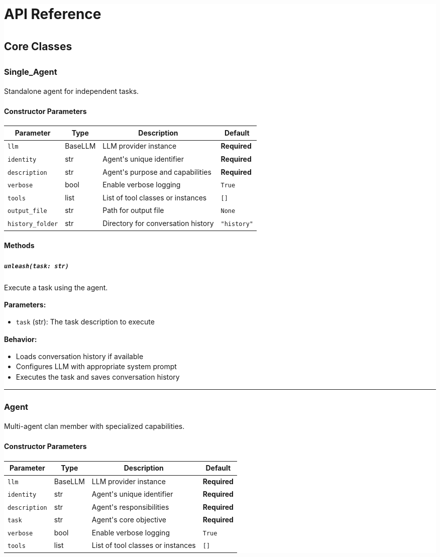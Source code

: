 # API Reference

## Core Classes

### Single_Agent

Standalone agent for independent tasks.

#### Constructor Parameters

| Parameter | Type | Description | Default |
|-----------|------|-------------|---------|
| `llm` | BaseLLM | LLM provider instance | **Required** |
| `identity` | str | Agent's unique identifier | **Required** |
| `description` | str | Agent's purpose and capabilities | **Required** |
| `verbose` | bool | Enable verbose logging | `True` |
| `tools` | list | List of tool classes or instances | `[]` |
| `output_file` | str | Path for output file | `None` |
| `history_folder` | str | Directory for conversation history | `"history"` |

#### Methods

##### `unleash(task: str)`

Execute a task using the agent.

**Parameters:**
- `task` (str): The task description to execute

**Behavior:**
- Loads conversation history if available
- Configures LLM with appropriate system prompt
- Executes the task and saves conversation history

---

### Agent

Multi-agent clan member with specialized capabilities.

#### Constructor Parameters

| Parameter | Type | Description | Default |
|-----------|------|-------------|---------|
| `llm` | BaseLLM | LLM provider instance | **Required** |
| `identity` | str | Agent's unique identifier | **Required** |
| `description` | str | Agent's responsibilities | **Required** |
| `task` | str | Agent's core objective | **Required** |
| `verbose` | bool | Enable verbose logging | `True` |
| `tools` | list | List of tool classes or instances | `[]` |
